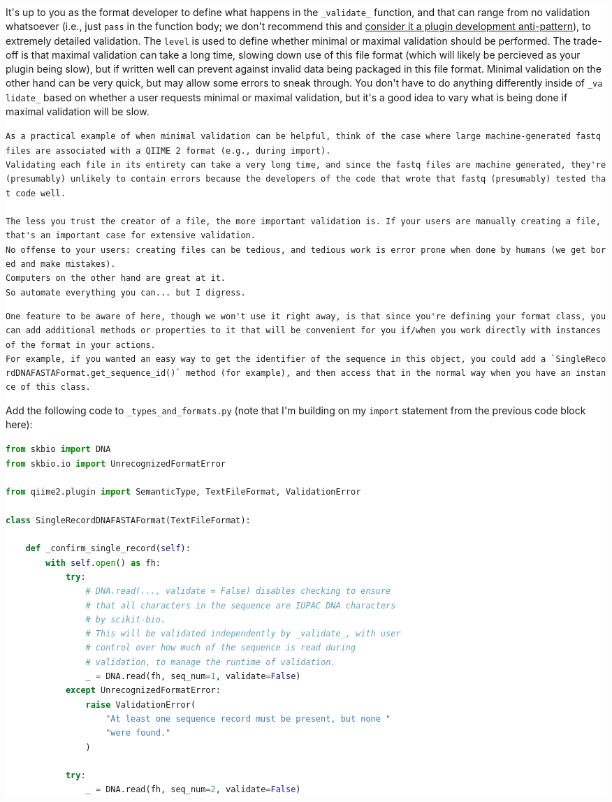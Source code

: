 It's up to you as the format developer to define what happens in the `_validate_` function, and that can range from no validation whatsoever (i.e., just `pass` in the function body; we don't recommend this and [consider it a plugin development anti-pattern](antipattern-skipping-validation)), to extremely detailed validation.
The `level` is used to define whether minimal or maximal validation should be performed.
The trade-off is that maximal validation can take a long time, slowing down use of this file format (which will likely be percieved as your plugin being slow), but if written well can prevent against invalid data being packaged in this file format.
Minimal validation on the other hand can be very quick, but may allow some errors to sneak through.
You don't have to do anything differently inside of `_validate_` based on whether a user requests minimal or maximal validation, but it's a good idea to vary what is being done if maximal validation will be slow.

```{note}
As a practical example of when minimal validation can be helpful, think of the case where large machine-generated fastq files are associated with a QIIME 2 format (e.g., during import).
Validating each file in its entirety can take a very long time, and since the fastq files are machine generated, they're (presumably) unlikely to contain errors because the developers of the code that wrote that fastq (presumably) tested that code well.

The less you trust the creator of a file, the more important validation is. If your users are manually creating a file, that's an important case for extensive validation.
No offense to your users: creating files can be tedious, and tedious work is error prone when done by humans (we get bored and make mistakes).
Computers on the other hand are great at it.
So automate everything you can... but I digress.
```

```{tip}
One feature to be aware of here, though we won't use it right away, is that since you're defining your format class, you can add additional methods or properties to it that will be convenient for you if/when you work directly with instances of the format in your actions.
For example, if you wanted an easy way to get the identifier of the sequence in this object, you could add a `SingleRecordDNAFASTAFormat.get_sequence_id()` method (for example), and then access that in the normal way when you have an instance of this class.
```

Add the following code to `_types_and_formats.py` (note that I'm building on my `import` statement from the previous code block here):


```python
from skbio import DNA
from skbio.io import UnrecognizedFormatError

from qiime2.plugin import SemanticType, TextFileFormat, ValidationError

class SingleRecordDNAFASTAFormat(TextFileFormat):

    def _confirm_single_record(self):
        with self.open() as fh:
            try:
                # DNA.read(..., validate = False) disables checking to ensure
                # that all characters in the sequence are IUPAC DNA characters
                # by scikit-bio.
                # This will be validated independently by _validate_, with user
                # control over how much of the sequence is read during
                # validation, to manage the runtime of validation.
                _ = DNA.read(fh, seq_num=1, validate=False)
            except UnrecognizedFormatError:
                raise ValidationError(
                    "At least one sequence record must be present, but none "
                    "were found."
                )

            try:
                _ = DNA.read(fh, seq_num=2, validate=False)
```